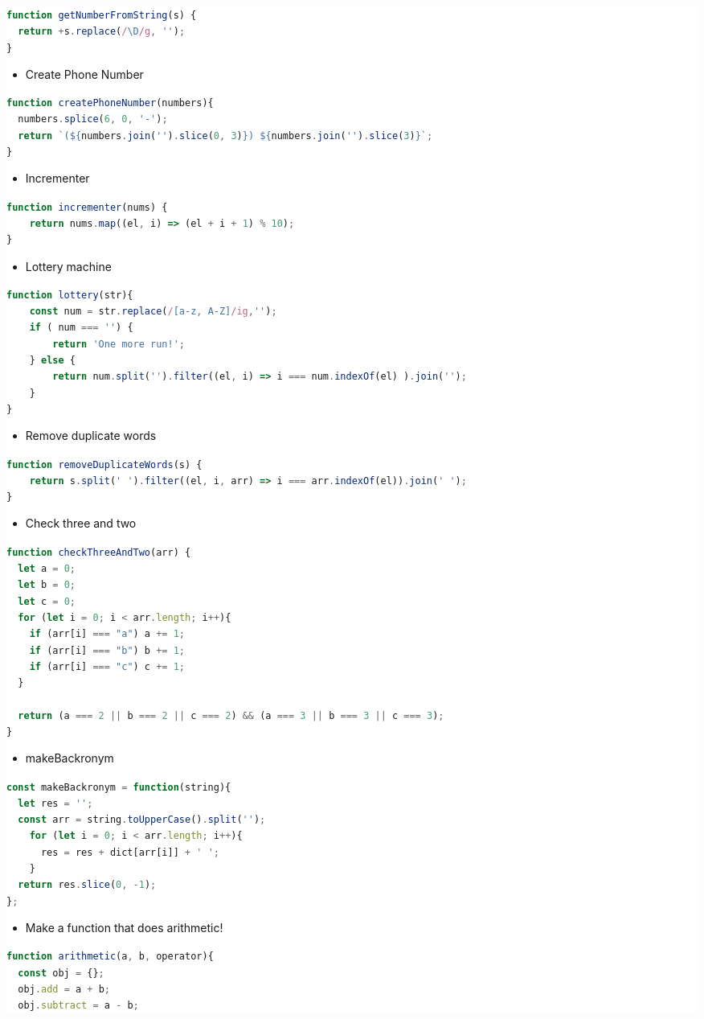 ```javascript
function getNumberFromString(s) {
  return +s.replace(/\D/g, '');
}
```
* Create Phone Number
```javascript
function createPhoneNumber(numbers){
  numbers.splice(6, 0, '-');
  return `(${numbers.join('').slice(0, 3)}) ${numbers.join('').slice(3)}`;
}
```
* Incrementer
```javascript
function incrementer(nums) {
    return nums.map((el, i) => (el + i + 1) % 10);
}
```
* Lottery machine
```javascript
function lottery(str){
    const num = str.replace(/[a-z, A-Z]/ig,'');
    if ( num === '') {
        return 'One more run!';
    } else {
        return num.split('').filter((el, i) => i === num.indexOf(el) ).join('');
    }
}
```
* Remove duplicate words
```javascript
function removeDuplicateWords(s) {
    return s.split(' ').filter((el, i, arr) => i === arr.indexOf(el)).join(' ');
}
```
* Check three and two
```javascript
function checkThreeAndTwo(arr) {
  let a = 0;
  let b = 0;
  let c = 0;
  for (let i = 0; i < arr.length; i++){
    if (arr[i] === "a") a += 1;
    if (arr[i] === "b") b += 1;
    if (arr[i] === "c") c += 1;
  }

  return (a === 2 || b === 2 || c === 2) && (a === 3 || b === 3 || c === 3);
}
```
* makeBackronym
```javascript
const makeBackronym = function(string){
  let res = '';
  const arr = string.toUpperCase().split('');
    for (let i = 0; i < arr.length; i++){
      res = res + dict[arr[i]] + ' ';
    }
  return res.slice(0, -1);
};
```
* Make a function that does arithmetic!
```javascript
function arithmetic(a, b, operator){
  const obj = {};
  obj.add = a + b;
  obj.subtract = a - b;
```